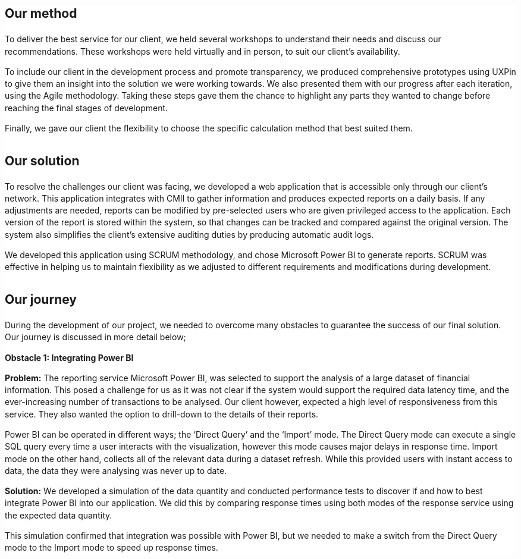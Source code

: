 ## Our method
To deliver the best service for our client, we held several workshops to understand their needs and discuss our recommendations. These workshops were held virtually and in person, to suit our client’s availability.

To include our client in the development process and promote transparency, we produced comprehensive prototypes using UXPin to give them an insight into the solution we were working towards. We also presented them with our progress after each iteration, using the Agile methodology. Taking these steps gave them the chance to highlight any parts they wanted to change before reaching the final stages of development.

Finally, we gave our client the flexibility to choose the specific calculation method that best suited them.

## Our solution
To resolve the challenges our client was facing, we developed a web application that is accessible only through our client’s network. This application integrates with CMII to gather information and produces expected reports on a daily basis. If any adjustments are needed, reports can be modified by pre-selected users who are given privileged access to the application. Each version of the report is stored within the system, so that changes can be tracked and compared against the original version. The system also simplifies the client’s extensive auditing duties by producing automatic audit logs.

We developed this application using SCRUM methodology, and chose Microsoft Power BI to generate reports. SCRUM was effective in helping us to maintain flexibility as we adjusted to different requirements and modifications during development.


## Our journey
During the development of our project, we needed to overcome many obstacles to guarantee the success of our final solution. Our journey is discussed in more detail below;

**Obstacle 1: Integrating Power BI**

**Problem:** The reporting service Microsoft Power BI, was selected to support the analysis of a large dataset of financial information. This posed a challenge for us as it was not clear if the system would support the required data latency time, and the ever-increasing number of transactions to be analysed. Our client however, expected a high level of responsiveness from this service. They also wanted the option to drill-down to the details of their reports.

Power BI can be operated in different ways; the ‘Direct Query’ and the ‘Import’ mode. The Direct Query mode can execute a single SQL query every time a user interacts with the visualization, however this mode causes major delays in response time. Import mode on the other hand, collects all of the relevant data during a dataset refresh. While this provided users with instant access to data, the data they were analysing was never up to date.

**Solution:** We developed a simulation of the data quantity and conducted performance tests to discover if and how to best integrate Power BI into our application. We did this by comparing response times using both modes of the response service using the expected data quantity.

This simulation confirmed that integration was possible with Power BI, but we needed to make a switch from the Direct Query mode to the Import mode to speed up response times.
